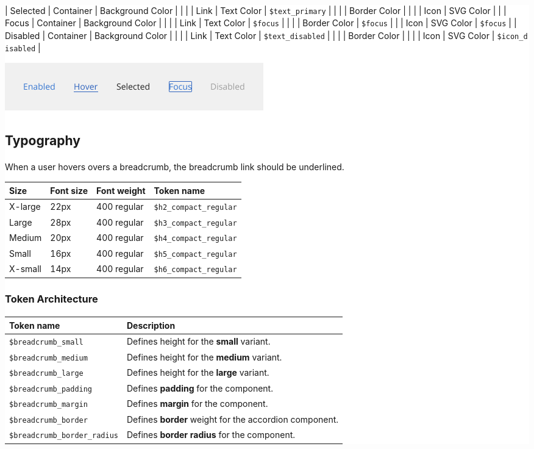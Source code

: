 | Selected                   | Container                  | Background Color           |                            | 
|                            | Link                       | Text Color                 | `$text_primary`            |
|                            |                            | Border Color               |                            |
|                            | Icon                       | SVG Color                  |                            |
| Focus                      | Container                  | Background Color           |                            | 
|                            | Link                       | Text Color                 | `$focus`                   |
|                            |                            | Border Color               | `$focus`                   |
|                            | Icon                       | SVG Color                  | `$focus`                   |
| Disabled                   | Container                  | Background Color           |                            | 
|                            | Link                       | Text Color                 | `$text_disabled`           |
|                            |                            | Border Color               |                            |
|                            | Icon                       | SVG Color                  | `$icon_disabled`           |

<img src="../images/components/breadcrumb/breadcrumb_style_states.png" alt="Breadcrumb Style States"/>

## Typography

When a user hovers overs a breadcrumb, the breadcrumb link should be underlined.

| Size                  | Font size | Font weight             | Token name                 |
| :-------------------- | :-------- | :---------------------- | :------------------------- | 
| X-large               | 22px      | 400 regular             | `$h2_compact_regular`      |
| Large                 | 28px      | 400 regular             | `$h3_compact_regular`      |
| Medium                | 20px      | 400 regular             | `$h4_compact_regular`      |
| Small                 | 16px      | 400 regular             | `$h5_compact_regular`      |
| X-small               | 14px      | 400 regular             | `$h6_compact_regular`      |

### Token Architecture

| Token name                  | Description                                            |
| :-------------------------- | :----------------------------------------------------- |
| `$breadcrumb_small`         | Defines height for the **small** variant.              |
| `$breadcrumb_medium`        | Defines height for the **medium** variant.             |
| `$breadcrumb_large`         | Defines height for the **large** variant.              |
| `$breadcrumb_padding`       | Defines **padding** for the component.                 |
| `$breadcrumb_margin`        | Defines **margin** for the component.                  |
| `$breadcrumb_border`        | Defines **border** weight for the accordion component. |
| `$breadcrumb_border_radius` | Defines **border radius** for the component.           |
